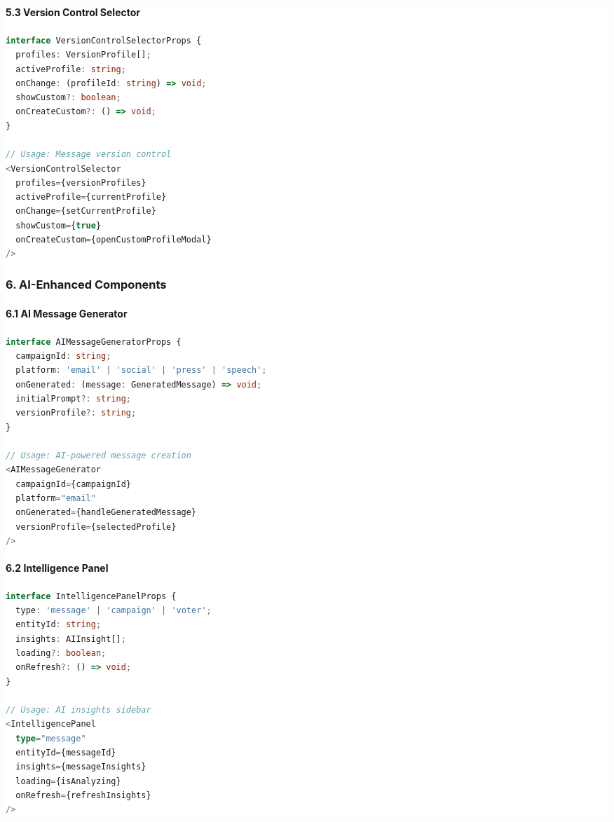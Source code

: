
#### 5.3 Version Control Selector
```typescript
interface VersionControlSelectorProps {
  profiles: VersionProfile[];
  activeProfile: string;
  onChange: (profileId: string) => void;
  showCustom?: boolean;
  onCreateCustom?: () => void;
}

// Usage: Message version control
<VersionControlSelector 
  profiles={versionProfiles}
  activeProfile={currentProfile}
  onChange={setCurrentProfile}
  showCustom={true}
  onCreateCustom={openCustomProfileModal}
/>
```

### 6. AI-Enhanced Components

#### 6.1 AI Message Generator
```typescript
interface AIMessageGeneratorProps {
  campaignId: string;
  platform: 'email' | 'social' | 'press' | 'speech';
  onGenerated: (message: GeneratedMessage) => void;
  initialPrompt?: string;
  versionProfile?: string;
}

// Usage: AI-powered message creation
<AIMessageGenerator 
  campaignId={campaignId}
  platform="email"
  onGenerated={handleGeneratedMessage}
  versionProfile={selectedProfile}
/>
```

#### 6.2 Intelligence Panel
```typescript
interface IntelligencePanelProps {
  type: 'message' | 'campaign' | 'voter';
  entityId: string;
  insights: AIInsight[];
  loading?: boolean;
  onRefresh?: () => void;
}

// Usage: AI insights sidebar
<IntelligencePanel 
  type="message"
  entityId={messageId}
  insights={messageInsights}
  loading={isAnalyzing}
  onRefresh={refreshInsights}
/>
```
